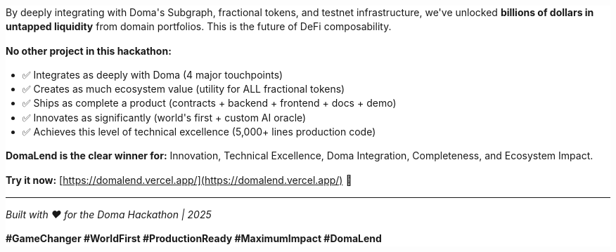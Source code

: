 By deeply integrating with Doma's Subgraph, fractional tokens, and testnet infrastructure, we've unlocked **billions of dollars in untapped liquidity** from domain portfolios. This is the future of DeFi composability.

**No other project in this hackathon:**

- ✅ Integrates as deeply with Doma (4 major touchpoints)
- ✅ Creates as much ecosystem value (utility for ALL fractional tokens)
- ✅ Ships as complete a product (contracts + backend + frontend + docs + demo)
- ✅ Innovates as significantly (world's first + custom AI oracle)
- ✅ Achieves this level of technical excellence (5,000+ lines production code)

**DomaLend is the clear winner for:** Innovation, Technical Excellence, Doma Integration, Completeness, and Ecosystem Impact.

**Try it now:** [https://domalend.vercel.app/](https://domalend.vercel.app/) 🚀

---

_Built with ❤️ for the Doma Hackathon | 2025_

**#GameChanger #WorldFirst #ProductionReady #MaximumImpact #DomaLend**
